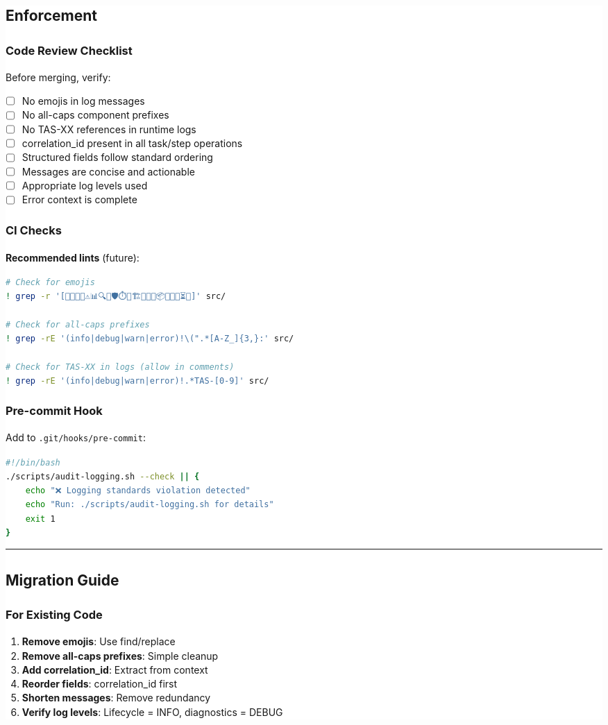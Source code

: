 ## Enforcement

### Code Review Checklist

Before merging, verify:
- [ ] No emojis in log messages
- [ ] No all-caps component prefixes
- [ ] No TAS-XX references in runtime logs
- [ ] correlation_id present in all task/step operations
- [ ] Structured fields follow standard ordering
- [ ] Messages are concise and actionable
- [ ] Appropriate log levels used
- [ ] Error context is complete

### CI Checks

**Recommended lints** (future):
```bash
# Check for emojis
! grep -r '[🔧✅🚀❌⚠️📊🔍🎉🛡️⏱️📝🏗️🎯🔄💡📦🧪🌉🔌⏳🛑]' src/

# Check for all-caps prefixes
! grep -rE '(info|debug|warn|error)!\(".*[A-Z_]{3,}:' src/

# Check for TAS-XX in logs (allow in comments)
! grep -rE '(info|debug|warn|error)!.*TAS-[0-9]' src/
```

### Pre-commit Hook

Add to `.git/hooks/pre-commit`:
```bash
#!/bin/bash
./scripts/audit-logging.sh --check || {
    echo "❌ Logging standards violation detected"
    echo "Run: ./scripts/audit-logging.sh for details"
    exit 1
}
```

---

## Migration Guide

### For Existing Code

1. **Remove emojis**: Use find/replace
2. **Remove all-caps prefixes**: Simple cleanup
3. **Add correlation_id**: Extract from context
4. **Reorder fields**: correlation_id first
5. **Shorten messages**: Remove redundancy
6. **Verify log levels**: Lifecycle = INFO, diagnostics = DEBUG

